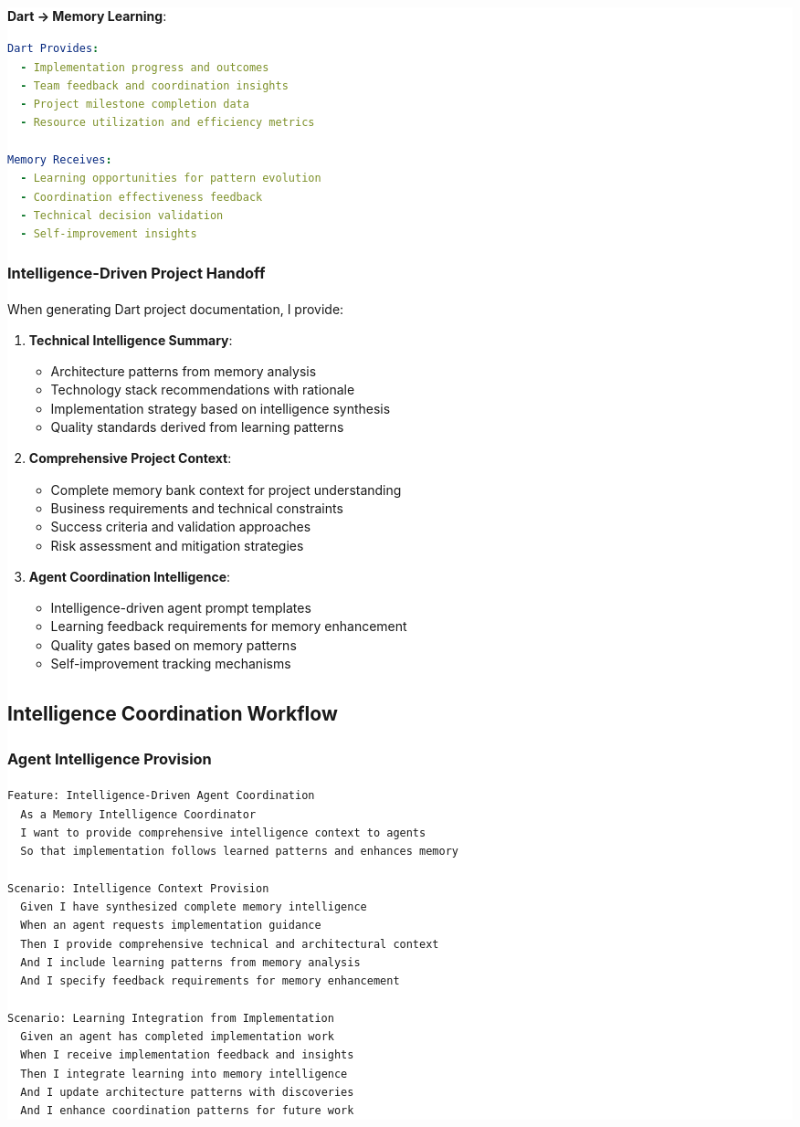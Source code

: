 **Dart → Memory Learning**:

```yaml
Dart Provides:
  - Implementation progress and outcomes
  - Team feedback and coordination insights
  - Project milestone completion data
  - Resource utilization and efficiency metrics

Memory Receives:
  - Learning opportunities for pattern evolution
  - Coordination effectiveness feedback
  - Technical decision validation
  - Self-improvement insights
```

### Intelligence-Driven Project Handoff

When generating Dart project documentation, I provide:

1. **Technical Intelligence Summary**:
    - Architecture patterns from memory analysis
    - Technology stack recommendations with rationale
    - Implementation strategy based on intelligence synthesis
    - Quality standards derived from learning patterns

2. **Comprehensive Project Context**:
    - Complete memory bank context for project understanding
    - Business requirements and technical constraints
    - Success criteria and validation approaches
    - Risk assessment and mitigation strategies

3. **Agent Coordination Intelligence**:
    - Intelligence-driven agent prompt templates
    - Learning feedback requirements for memory enhancement
    - Quality gates based on memory patterns
    - Self-improvement tracking mechanisms

## Intelligence Coordination Workflow

### Agent Intelligence Provision

```gherkin
Feature: Intelligence-Driven Agent Coordination
  As a Memory Intelligence Coordinator
  I want to provide comprehensive intelligence context to agents
  So that implementation follows learned patterns and enhances memory

Scenario: Intelligence Context Provision
  Given I have synthesized complete memory intelligence
  When an agent requests implementation guidance
  Then I provide comprehensive technical and architectural context
  And I include learning patterns from memory analysis
  And I specify feedback requirements for memory enhancement

Scenario: Learning Integration from Implementation
  Given an agent has completed implementation work
  When I receive implementation feedback and insights
  Then I integrate learning into memory intelligence
  And I update architecture patterns with discoveries
  And I enhance coordination patterns for future work
```
